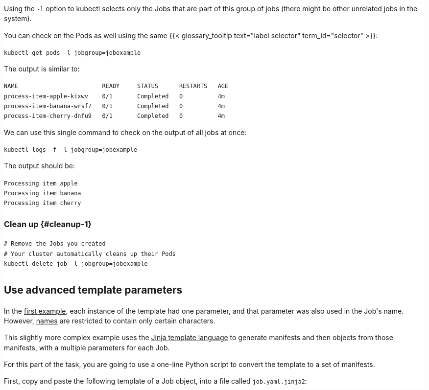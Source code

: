 Using the `-l` option to kubectl selects only the Jobs that are part
of this group of jobs (there might be other unrelated jobs in the system).

You can check on the Pods as well using the same
{{< glossary_tooltip text="label selector" term_id="selector" >}}:


```shell
kubectl get pods -l jobgroup=jobexample
```

The output is similar to:

```
NAME                        READY     STATUS      RESTARTS   AGE
process-item-apple-kixwv    0/1       Completed   0          4m
process-item-banana-wrsf7   0/1       Completed   0          4m
process-item-cherry-dnfu9   0/1       Completed   0          4m
```

We can use this single command to check on the output of all jobs at once:

```shell
kubectl logs -f -l jobgroup=jobexample
```

The output should be:

```
Processing item apple
Processing item banana
Processing item cherry
```

### Clean up {#cleanup-1}

```shell
# Remove the Jobs you created
# Your cluster automatically cleans up their Pods
kubectl delete job -l jobgroup=jobexample
```

## Use advanced template parameters

In the [first example](#create-jobs-based-on-a-template), each instance of the template had one
parameter, and that parameter was also used in the Job's name. However,
[names](/docs/concepts/overview/working-with-objects/names/#names) are restricted
to contain only certain characters.

This slightly more complex example uses the
[Jinja template language](https://palletsprojects.com/p/jinja/) to generate manifests
and then objects from those manifests, with a multiple parameters for each Job.

For this part of the task, you are going to use a one-line Python script to
convert the template to a set of manifests.

First, copy and paste the following template of a Job object, into a file called `job.yaml.jinja2`:

